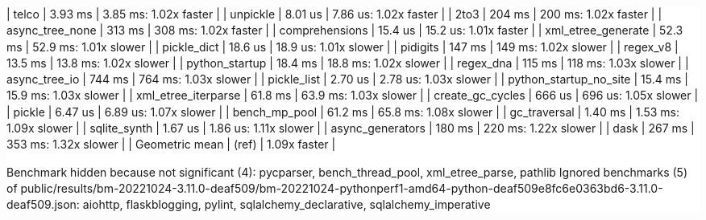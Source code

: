 | telco                   | 3.93 ms                                                                  | 3.85 ms: 1.02x faster                                                       |
| unpickle                | 8.01 us                                                                  | 7.86 us: 1.02x faster                                                       |
| 2to3                    | 204 ms                                                                   | 200 ms: 1.02x faster                                                        |
| async_tree_none         | 313 ms                                                                   | 308 ms: 1.02x faster                                                        |
| comprehensions          | 15.4 us                                                                  | 15.2 us: 1.01x faster                                                       |
| xml_etree_generate      | 52.3 ms                                                                  | 52.9 ms: 1.01x slower                                                       |
| pickle_dict             | 18.6 us                                                                  | 18.9 us: 1.01x slower                                                       |
| pidigits                | 147 ms                                                                   | 149 ms: 1.02x slower                                                        |
| regex_v8                | 13.5 ms                                                                  | 13.8 ms: 1.02x slower                                                       |
| python_startup          | 18.4 ms                                                                  | 18.8 ms: 1.02x slower                                                       |
| regex_dna               | 115 ms                                                                   | 118 ms: 1.03x slower                                                        |
| async_tree_io           | 744 ms                                                                   | 764 ms: 1.03x slower                                                        |
| pickle_list             | 2.70 us                                                                  | 2.78 us: 1.03x slower                                                       |
| python_startup_no_site  | 15.4 ms                                                                  | 15.9 ms: 1.03x slower                                                       |
| xml_etree_iterparse     | 61.8 ms                                                                  | 63.9 ms: 1.03x slower                                                       |
| create_gc_cycles        | 666 us                                                                   | 696 us: 1.05x slower                                                        |
| pickle                  | 6.47 us                                                                  | 6.89 us: 1.07x slower                                                       |
| bench_mp_pool           | 61.2 ms                                                                  | 65.8 ms: 1.08x slower                                                       |
| gc_traversal            | 1.40 ms                                                                  | 1.53 ms: 1.09x slower                                                       |
| sqlite_synth            | 1.67 us                                                                  | 1.86 us: 1.11x slower                                                       |
| async_generators        | 180 ms                                                                   | 220 ms: 1.22x slower                                                        |
| dask                    | 267 ms                                                                   | 353 ms: 1.32x slower                                                        |
| Geometric mean          | (ref)                                                                    | 1.09x faster                                                                |

Benchmark hidden because not significant (4): pycparser, bench_thread_pool, xml_etree_parse, pathlib
Ignored benchmarks (5) of public/results/bm-20221024-3.11.0-deaf509/bm-20221024-pythonperf1-amd64-python-deaf509e8fc6e0363bd6-3.11.0-deaf509.json: aiohttp, flaskblogging, pylint, sqlalchemy_declarative, sqlalchemy_imperative
